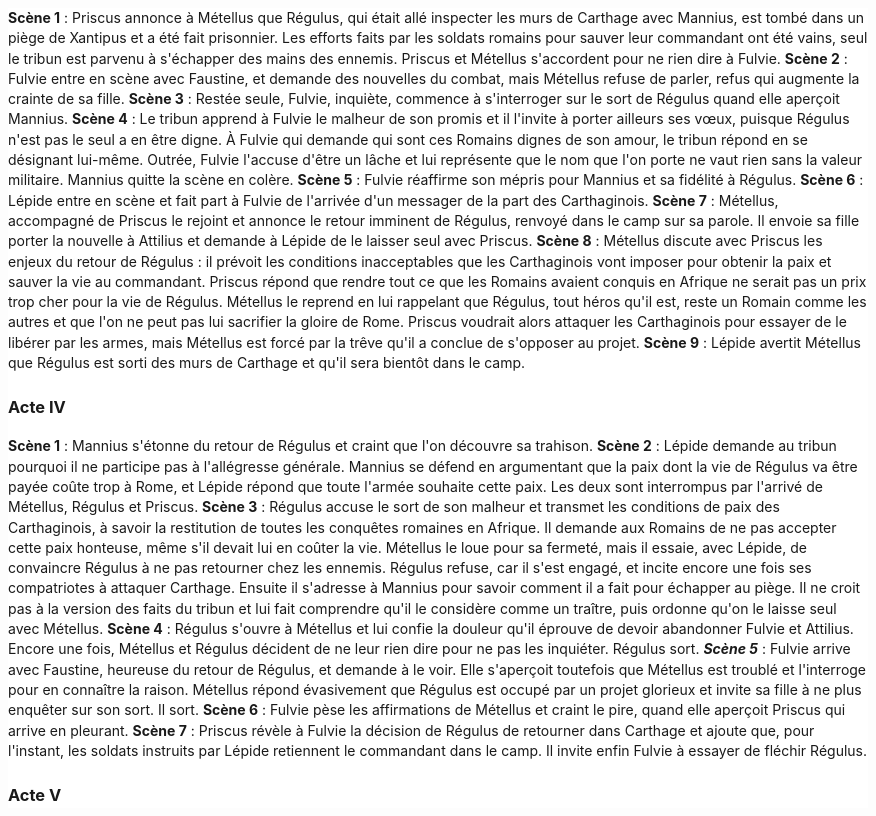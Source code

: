 **Scène 1** : Priscus annonce à Métellus que Régulus, qui était allé inspecter les murs de Carthage avec Mannius, est tombé dans un piège de Xantipus et a été fait prisonnier. Les efforts faits par les soldats romains pour sauver leur commandant ont été vains, seul le tribun est parvenu à s'échapper des mains des ennemis. Priscus et Métellus s'accordent pour ne rien dire à Fulvie. **Scène 2** : Fulvie entre en scène avec Faustine, et demande des nouvelles du combat, mais Métellus refuse de parler, refus qui augmente la crainte de sa fille. **Scène 3** : Restée seule, Fulvie, inquiète, commence à s'interroger sur le sort de Régulus quand elle aperçoit Mannius. **Scène 4** : Le tribun apprend à Fulvie le malheur de son promis et il l'invite à porter ailleurs ses vœux, puisque Régulus n'est pas le seul a en être digne. À Fulvie qui demande qui sont ces Romains dignes de son amour, le tribun répond en se désignant lui-même. Outrée, Fulvie l'accuse d'être un lâche et lui représente que le nom que l'on porte ne vaut rien sans la valeur militaire. Mannius quitte la scène en colère. **Scène 5** : Fulvie réaffirme son mépris pour Mannius et sa fidélité à Régulus. **Scène 6** : Lépide entre en scène et fait part à Fulvie de l'arrivée d'un messager de la part des Carthaginois. **Scène 7** : Métellus, accompagné de Priscus le rejoint et annonce le retour imminent de Régulus, renvoyé dans le camp sur sa parole. Il envoie sa fille porter la nouvelle à Attilius et demande à Lépide de le laisser seul avec Priscus. **Scène 8** : Métellus discute avec Priscus les enjeux du retour de Régulus : il prévoit les conditions inacceptables que les Carthaginois vont imposer pour obtenir la paix et sauver la vie au commandant. Priscus répond que rendre tout ce que les Romains avaient conquis en Afrique ne serait pas un prix trop cher pour la vie de Régulus. Métellus le reprend en lui rappelant que Régulus, tout héros qu'il est, reste un Romain comme les autres et que l'on ne peut pas lui sacrifier la gloire de Rome. Priscus voudrait alors attaquer les Carthaginois pour essayer de le libérer par les armes, mais Métellus est forcé par la trêve qu'il a conclue de s'opposer au projet. **Scène 9** : Lépide avertit Métellus que Régulus est sorti des murs de Carthage et qu'il sera bientôt dans le camp.


### Acte IV

**Scène 1** : Mannius s'étonne du retour de Régulus et craint que l'on découvre sa trahison. **Scène 2** : Lépide demande au tribun pourquoi il ne participe pas à l'allégresse générale. Mannius se défend en argumentant que la paix dont la vie de Régulus va être payée coûte trop à Rome, et Lépide répond que toute l'armée souhaite cette paix. Les deux sont interrompus par l'arrivé de Métellus, Régulus et Priscus. **Scène 3** : Régulus accuse le sort de son malheur et transmet les conditions de paix des Carthaginois, à savoir la restitution de toutes les conquêtes romaines en Afrique. Il demande aux Romains de ne pas accepter cette paix honteuse, même s'il devait lui en coûter la vie. Métellus le loue pour sa fermeté, mais il essaie, avec Lépide, de convaincre Régulus à ne pas retourner chez les ennemis. Régulus refuse, car il s'est engagé, et incite encore une fois ses compatriotes à attaquer Carthage. Ensuite il s'adresse à Mannius pour savoir comment il a fait pour échapper au piège. Il ne croit pas à la version des faits du tribun et lui fait comprendre qu'il le considère comme un traître, puis ordonne qu'on le laisse seul avec Métellus. **Scène 4** : Régulus s'ouvre à Métellus et lui confie la douleur qu'il éprouve de devoir abandonner Fulvie et Attilius. Encore une fois, Métellus et Régulus décident de ne leur rien dire pour ne pas les inquiéter. Régulus sort. ***Scène 5*** : Fulvie arrive avec Faustine, heureuse du retour de Régulus, et demande à le voir. Elle s'aperçoit toutefois que Métellus est troublé et l'interroge pour en connaître la raison. Métellus répond évasivement que Régulus est occupé par un projet glorieux et invite sa fille à ne plus enquêter sur son sort. Il sort. **Scène 6** : Fulvie pèse les affirmations de Métellus et craint le pire, quand elle aperçoit Priscus qui arrive en pleurant. **Scène 7** : Priscus révèle à Fulvie la décision de Régulus de retourner dans Carthage et ajoute que, pour l'instant, les soldats instruits par Lépide retiennent le commandant dans le camp. Il invite enfin Fulvie à essayer de fléchir Régulus.


### Acte V
